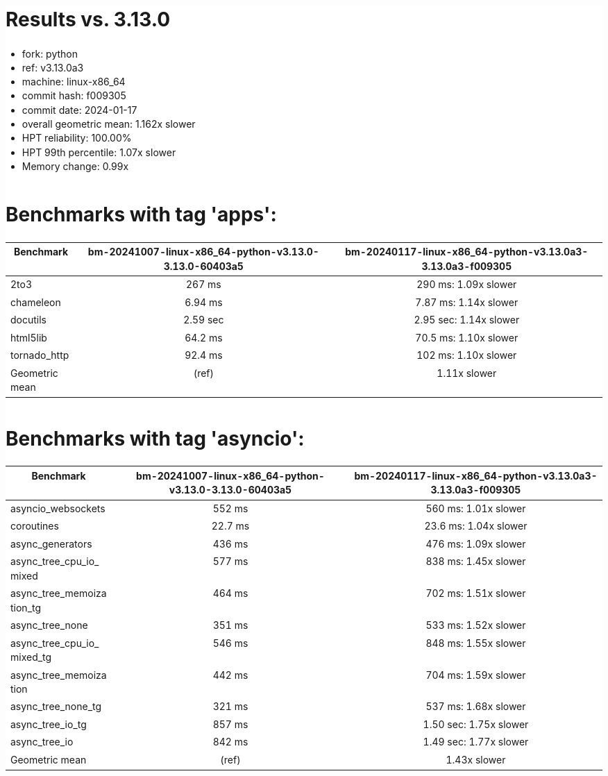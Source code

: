 # Results vs. 3.13.0

- fork: python
- ref: v3.13.0a3
- machine: linux-x86_64
- commit hash: f009305
- commit date: 2024-01-17
- overall geometric mean: 1.162x slower
- HPT reliability: 100.00%
- HPT 99th percentile: 1.07x slower
- Memory change: 0.99x

Benchmarks with tag 'apps':
===========================

| Benchmark      | bm-20241007-linux-x86_64-python-v3.13.0-3.13.0-60403a5 | bm-20240117-linux-x86_64-python-v3.13.0a3-3.13.0a3-f009305 |
|----------------|:------------------------------------------------------:|:----------------------------------------------------------:|
| 2to3           | 267 ms                                                 | 290 ms: 1.09x slower                                       |
| chameleon      | 6.94 ms                                                | 7.87 ms: 1.14x slower                                      |
| docutils       | 2.59 sec                                               | 2.95 sec: 1.14x slower                                     |
| html5lib       | 64.2 ms                                                | 70.5 ms: 1.10x slower                                      |
| tornado_http   | 92.4 ms                                                | 102 ms: 1.10x slower                                       |
| Geometric mean | (ref)                                                  | 1.11x slower                                               |

Benchmarks with tag 'asyncio':
==============================

| Benchmark                  | bm-20241007-linux-x86_64-python-v3.13.0-3.13.0-60403a5 | bm-20240117-linux-x86_64-python-v3.13.0a3-3.13.0a3-f009305 |
|----------------------------|:------------------------------------------------------:|:----------------------------------------------------------:|
| asyncio_websockets         | 552 ms                                                 | 560 ms: 1.01x slower                                       |
| coroutines                 | 22.7 ms                                                | 23.6 ms: 1.04x slower                                      |
| async_generators           | 436 ms                                                 | 476 ms: 1.09x slower                                       |
| async_tree_cpu_io_mixed    | 577 ms                                                 | 838 ms: 1.45x slower                                       |
| async_tree_memoization_tg  | 464 ms                                                 | 702 ms: 1.51x slower                                       |
| async_tree_none            | 351 ms                                                 | 533 ms: 1.52x slower                                       |
| async_tree_cpu_io_mixed_tg | 546 ms                                                 | 848 ms: 1.55x slower                                       |
| async_tree_memoization     | 442 ms                                                 | 704 ms: 1.59x slower                                       |
| async_tree_none_tg         | 321 ms                                                 | 537 ms: 1.68x slower                                       |
| async_tree_io_tg           | 857 ms                                                 | 1.50 sec: 1.75x slower                                     |
| async_tree_io              | 842 ms                                                 | 1.49 sec: 1.77x slower                                     |
| Geometric mean             | (ref)                                                  | 1.43x slower                                               |

